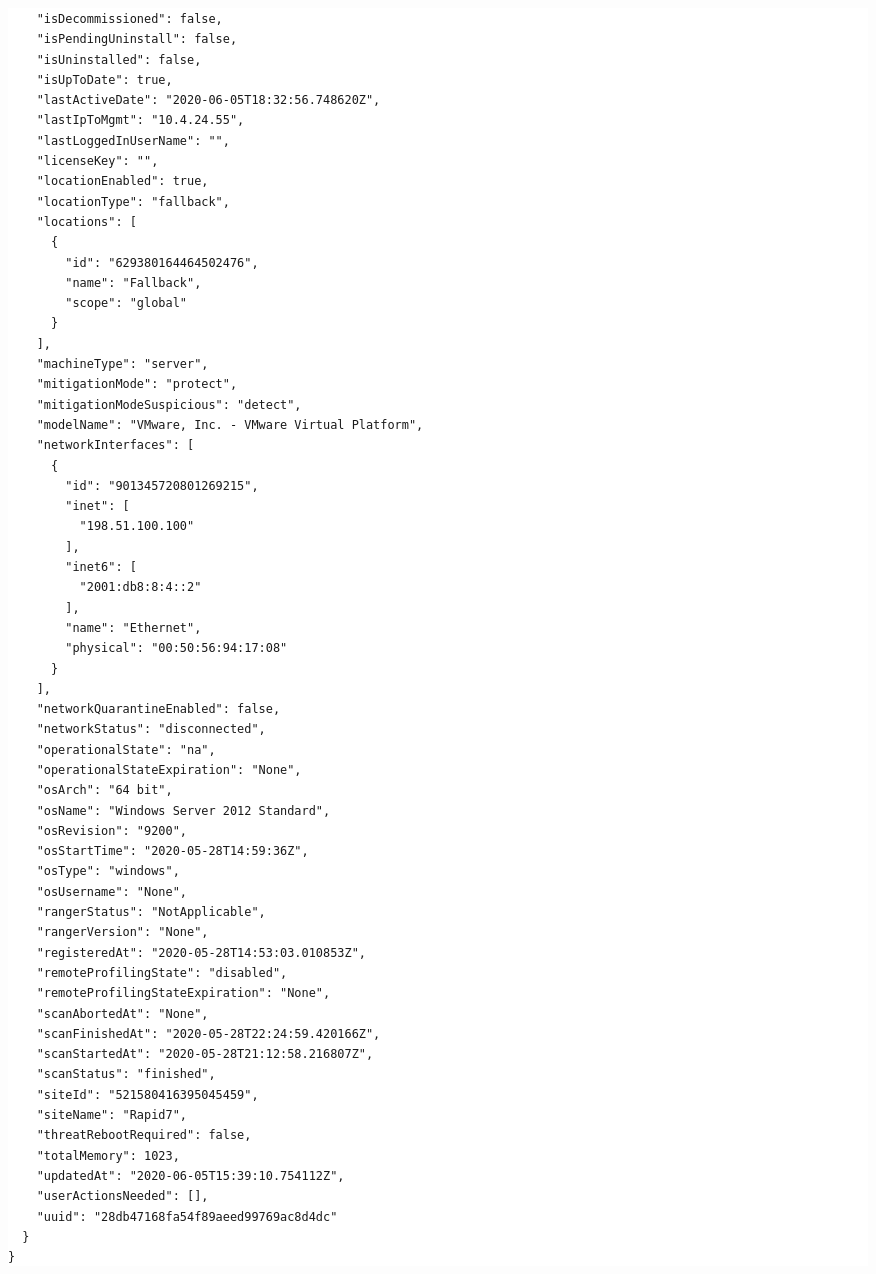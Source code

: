 ```
    "isDecommissioned": false,
    "isPendingUninstall": false,
    "isUninstalled": false,
    "isUpToDate": true,
    "lastActiveDate": "2020-06-05T18:32:56.748620Z",
    "lastIpToMgmt": "10.4.24.55",
    "lastLoggedInUserName": "",
    "licenseKey": "",
    "locationEnabled": true,
    "locationType": "fallback",
    "locations": [
      {
        "id": "629380164464502476",
        "name": "Fallback",
        "scope": "global"
      }
    ],
    "machineType": "server",
    "mitigationMode": "protect",
    "mitigationModeSuspicious": "detect",
    "modelName": "VMware, Inc. - VMware Virtual Platform",
    "networkInterfaces": [
      {
        "id": "901345720801269215",
        "inet": [
          "198.51.100.100"
        ],
        "inet6": [
          "2001:db8:8:4::2"
        ],
        "name": "Ethernet",
        "physical": "00:50:56:94:17:08"
      }
    ],
    "networkQuarantineEnabled": false,
    "networkStatus": "disconnected",
    "operationalState": "na",
    "operationalStateExpiration": "None",
    "osArch": "64 bit",
    "osName": "Windows Server 2012 Standard",
    "osRevision": "9200",
    "osStartTime": "2020-05-28T14:59:36Z",
    "osType": "windows",
    "osUsername": "None",
    "rangerStatus": "NotApplicable",
    "rangerVersion": "None",
    "registeredAt": "2020-05-28T14:53:03.010853Z",
    "remoteProfilingState": "disabled",
    "remoteProfilingStateExpiration": "None",
    "scanAbortedAt": "None",
    "scanFinishedAt": "2020-05-28T22:24:59.420166Z",
    "scanStartedAt": "2020-05-28T21:12:58.216807Z",
    "scanStatus": "finished",
    "siteId": "521580416395045459",
    "siteName": "Rapid7",
    "threatRebootRequired": false,
    "totalMemory": 1023,
    "updatedAt": "2020-06-05T15:39:10.754112Z",
    "userActionsNeeded": [],
    "uuid": "28db47168fa54f89aeed99769ac8d4dc"
  }
}
```